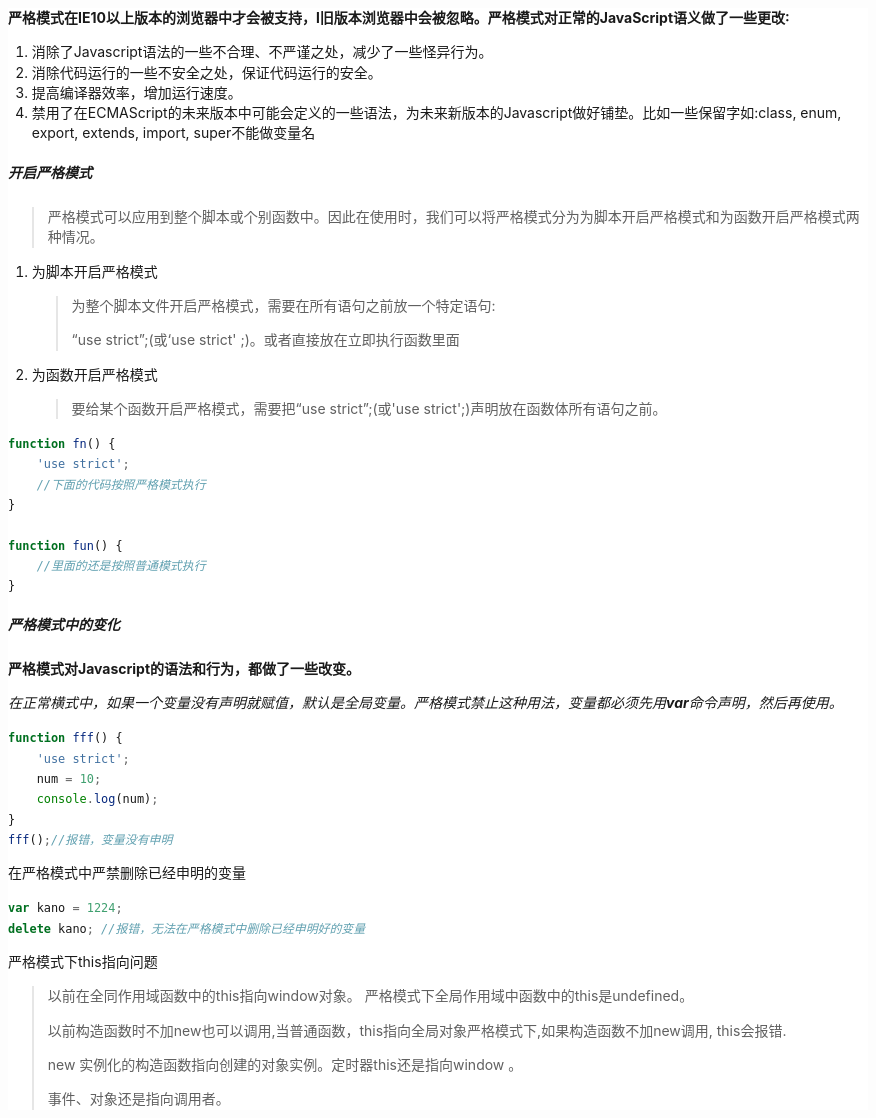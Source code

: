 **严格模式在IE10以上版本的浏览器中才会被支持，l旧版本浏览器中会被忽略。严格模式对正常的JavaScript语义做了一些更改∶**

1. 消除了Javascript语法的一些不合理、不严谨之处，减少了一些怪异行为。
2. 消除代码运行的一些不安全之处，保证代码运行的安全。
3. 提高编译器效率，增加运行速度。
4. 禁用了在ECMAScript的未来版本中可能会定义的一些语法，为未来新版本的Javascript做好铺垫。比如一些保留字如:class, enum, export, extends, import, super不能做变量名

##### 开启严格模式

> 严格模式可以应用到整个脚本或个别函数中。因此在使用时，我们可以将严格模式分为为脚本开启严格模式和为函数开启严格模式两种情况。

1. 为脚本开启严格模式
   > 为整个脚本文件开启严格模式，需要在所有语句之前放一个特定语句:
   >
   > “use strict”;(或‘use strict' ;)。或者直接放在立即执行函数里面
2. 为函数开启严格模式
   > 要给某个函数开启严格模式，需要把“use strict”;(或'use strict';)声明放在函数体所有语句之前。

```javascript
function fn() {
    'use strict';
    //下面的代码按照严格模式执行
}

function fun() {
    //里面的还是按照普通模式执行
}
```

##### 严格模式中的变化

**严格模式对Javascript的语法和行为，都做了一些改变。**

*在正常横式中，如果一个变量没有声明就赋值，默认是全局变量。严格模式禁止这种用法，变量都必须先用**var**命令声明，然后再使用。*

```javascript
function fff() {
    'use strict';
    num = 10;
    console.log(num);
}
fff();//报错，变量没有申明
```

在严格模式中严禁删除已经申明的变量

```javascript
var kano = 1224;
delete kano; //报错，无法在严格模式中删除已经申明好的变量
```

严格模式下this指向问题

> 以前在全同作用域函数中的this指向window对象。
> 严格模式下全局作用域中函数中的this是undefined。
>
> 以前构造函数时不加new也可以调用,当普通函数，this指向全局对象严格模式下,如果构造函数不加new调用, this会报错.
>
> new 实例化的构造函数指向创建的对象实例。定时器this还是指向window 。
>
> 事件、对象还是指向调用者。
